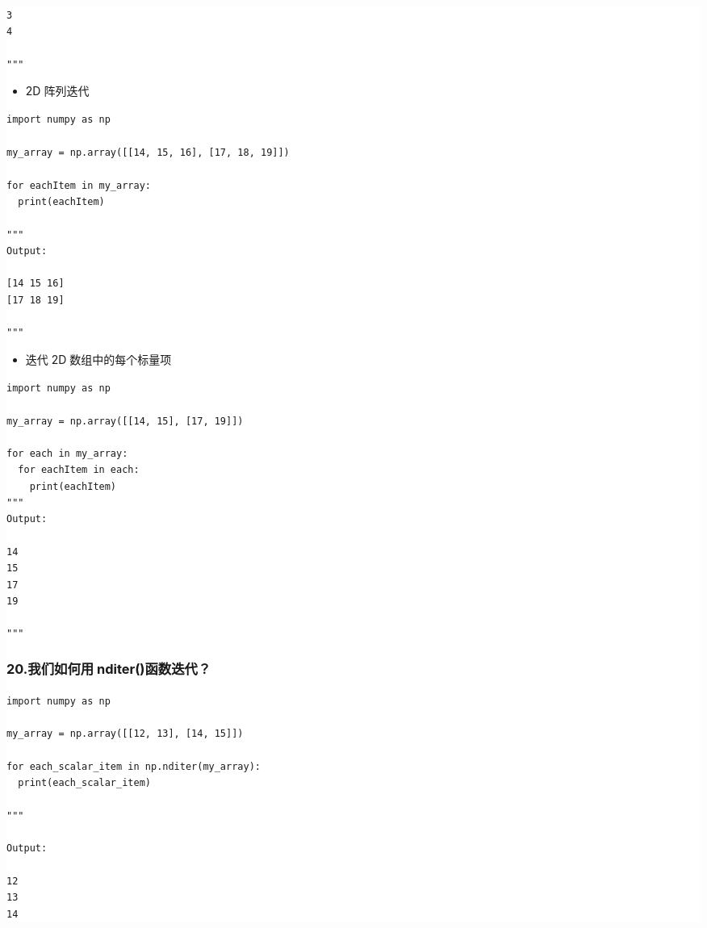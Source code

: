```
3
4

"""

```

*   2D 阵列迭代

```
import numpy as np

my_array = np.array([[14, 15, 16], [17, 18, 19]])

for eachItem in my_array:
  print(eachItem)

"""
Output:

[14 15 16]
[17 18 19]

"""

```

*   迭代 2D 数组中的每个标量项

```
import numpy as np

my_array = np.array([[14, 15], [17, 19]])

for each in my_array:
  for eachItem in each:
    print(eachItem)
"""
Output:

14
15
17
19

"""  

```

### 20.我们如何用 nditer()函数迭代？

```
import numpy as np

my_array = np.array([[12, 13], [14, 15]])

for each_scalar_item in np.nditer(my_array):
  print(each_scalar_item)

"""

Output:

12
13
14
```